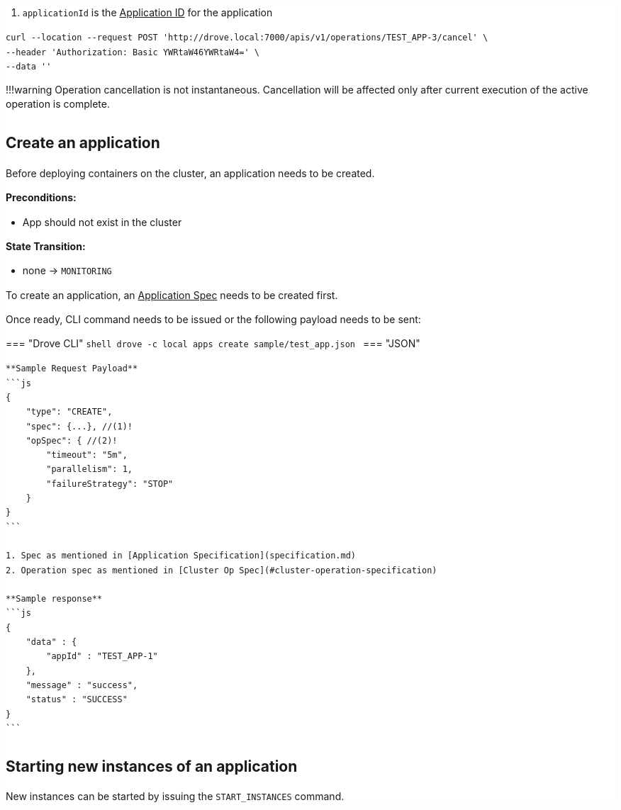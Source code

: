 1. `applicationId` is the [Application ID](index.md#application-id) for the application

```shell
curl --location --request POST 'http://drove.local:7000/apis/v1/operations/TEST_APP-3/cancel' \
--header 'Authorization: Basic YWRtaW46YWRtaW4=' \
--data ''
```

!!!warning
    Operation cancellation is not instantaneous. Cancellation will be affected only after current execution of the active operation is complete.

## Create an application
Before deploying containers on the cluster, an application needs to be created.

**Preconditions:**

- App should not exist in the cluster

**State Transition:** 

- none &#8594; `MONITORING`

To create an application, an [Application Spec](specification.md) needs to be created first. 

Once ready, CLI command needs to be issued or the following payload needs to be sent:

=== "Drove CLI"
    ```shell
    drove -c local apps create sample/test_app.json
    ```
=== "JSON"

    **Sample Request Payload**
    ```js
    {
        "type": "CREATE",
        "spec": {...}, //(1)!
        "opSpec": { //(2)!
            "timeout": "5m",
            "parallelism": 1,
            "failureStrategy": "STOP"
        }
    }
    ```

    1. Spec as mentioned in [Application Specification](specification.md)
    2. Operation spec as mentioned in [Cluster Op Spec](#cluster-operation-specification)

    **Sample response**
    ```js
    {
        "data" : {
            "appId" : "TEST_APP-1"
        },
        "message" : "success",
        "status" : "SUCCESS"
    }
    ```
## Starting new instances of an application
New instances can be started by issuing the  `START_INSTANCES` command.

